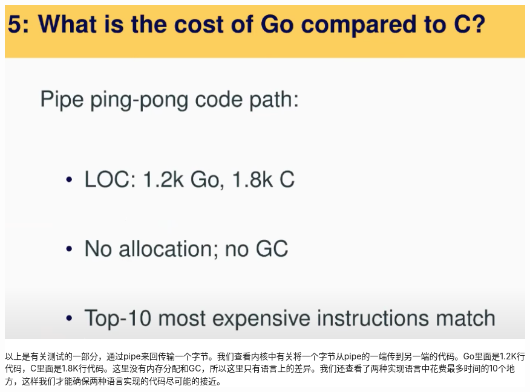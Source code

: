 ![](./doc/image%20%28216%29.png)

以上是有关测试的一部分，通过pipe来回传输一个字节。我们查看内核中有关将一个字节从pipe的一端传到另一端的代码。Go里面是1.2K行代码，C里面是1.8K行代码。这里没有内存分配和GC，所以这里只有语言上的差异。我们还查看了两种实现语言中花费最多时间的10个地方，这样我们才能确保两种语言实现的代码尽可能的接近。
